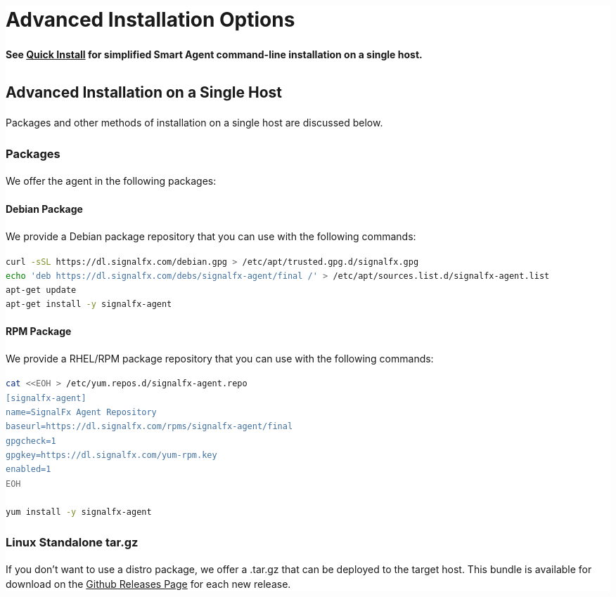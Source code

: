 

# Advanced Installation Options


__See [Quick Install](./quick-install.md) for simplified Smart Agent command-line installation on a single host.__

## Advanced Installation on a Single Host

Packages and other methods of installation on a single host are discussed below.

### Packages

We offer the agent in the following packages:

#### Debian Package

We provide a Debian package repository that you can use with the following commands:

```sh
curl -sSL https://dl.signalfx.com/debian.gpg > /etc/apt/trusted.gpg.d/signalfx.gpg
echo 'deb https://dl.signalfx.com/debs/signalfx-agent/final /' > /etc/apt/sources.list.d/signalfx-agent.list
apt-get update
apt-get install -y signalfx-agent

```


#### RPM Package

We provide a RHEL/RPM package repository that you can use with the following commands:

```sh
cat <<EOH > /etc/yum.repos.d/signalfx-agent.repo
[signalfx-agent]
name=SignalFx Agent Repository
baseurl=https://dl.signalfx.com/rpms/signalfx-agent/final
gpgcheck=1
gpgkey=https://dl.signalfx.com/yum-rpm.key
enabled=1
EOH

yum install -y signalfx-agent

```


### Linux Standalone tar.gz

If you don’t want to use a distro package, we offer a .tar.gz that can be deployed to the target host. This bundle is available for download on the [Github Releases Page](https://github.com/signalfx/signalfx-agent/releases) for each new release.
